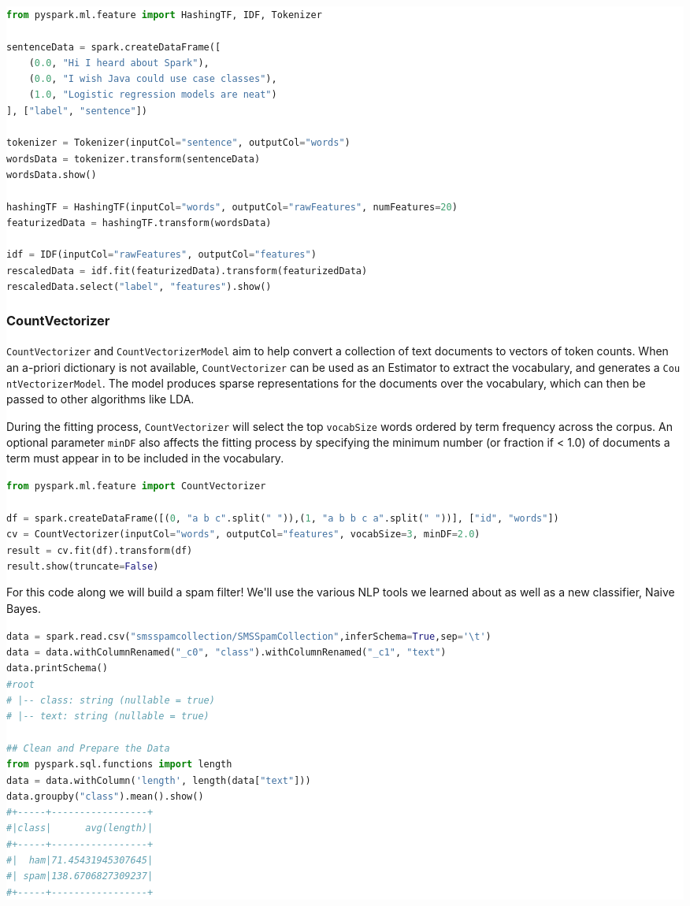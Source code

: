 ```python
from pyspark.ml.feature import HashingTF, IDF, Tokenizer

sentenceData = spark.createDataFrame([
    (0.0, "Hi I heard about Spark"),
    (0.0, "I wish Java could use case classes"),
    (1.0, "Logistic regression models are neat")
], ["label", "sentence"])

tokenizer = Tokenizer(inputCol="sentence", outputCol="words")
wordsData = tokenizer.transform(sentenceData)
wordsData.show()

hashingTF = HashingTF(inputCol="words", outputCol="rawFeatures", numFeatures=20)
featurizedData = hashingTF.transform(wordsData)

idf = IDF(inputCol="rawFeatures", outputCol="features")
rescaledData = idf.fit(featurizedData).transform(featurizedData)
rescaledData.select("label", "features").show()
```

### CountVectorizer

`CountVectorizer` and `CountVectorizerModel` aim to help convert a collection of text documents to vectors of token counts. When an a-priori dictionary is not available, `CountVectorizer` can be used as an Estimator to extract the vocabulary, and generates a `CountVectorizerModel`. The model produces sparse representations for the documents over the vocabulary, which can then be passed to other algorithms like LDA.

During the fitting process, `CountVectorizer` will select the top `vocabSize` words ordered by term frequency across the corpus. An optional parameter `minDF` also affects the fitting process by specifying the minimum number (or fraction if < 1.0) of documents a term must appear in to be included in the vocabulary.

```python
from pyspark.ml.feature import CountVectorizer

df = spark.createDataFrame([(0, "a b c".split(" ")),(1, "a b b c a".split(" "))], ["id", "words"])
cv = CountVectorizer(inputCol="words", outputCol="features", vocabSize=3, minDF=2.0)
result = cv.fit(df).transform(df)
result.show(truncate=False)
```

For this code along we will build a spam filter! We'll use the various NLP tools we learned about as well as a new classifier, Naive Bayes.

```python
data = spark.read.csv("smsspamcollection/SMSSpamCollection",inferSchema=True,sep='\t')
data = data.withColumnRenamed("_c0", "class").withColumnRenamed("_c1", "text")
data.printSchema()
#root
# |-- class: string (nullable = true)
# |-- text: string (nullable = true)

## Clean and Prepare the Data
from pyspark.sql.functions import length
data = data.withColumn('length', length(data["text"]))
data.groupby("class").mean().show()
#+-----+-----------------+
#|class|      avg(length)|
#+-----+-----------------+
#|  ham|71.45431945307645|
#| spam|138.6706827309237|
#+-----+-----------------+
```
